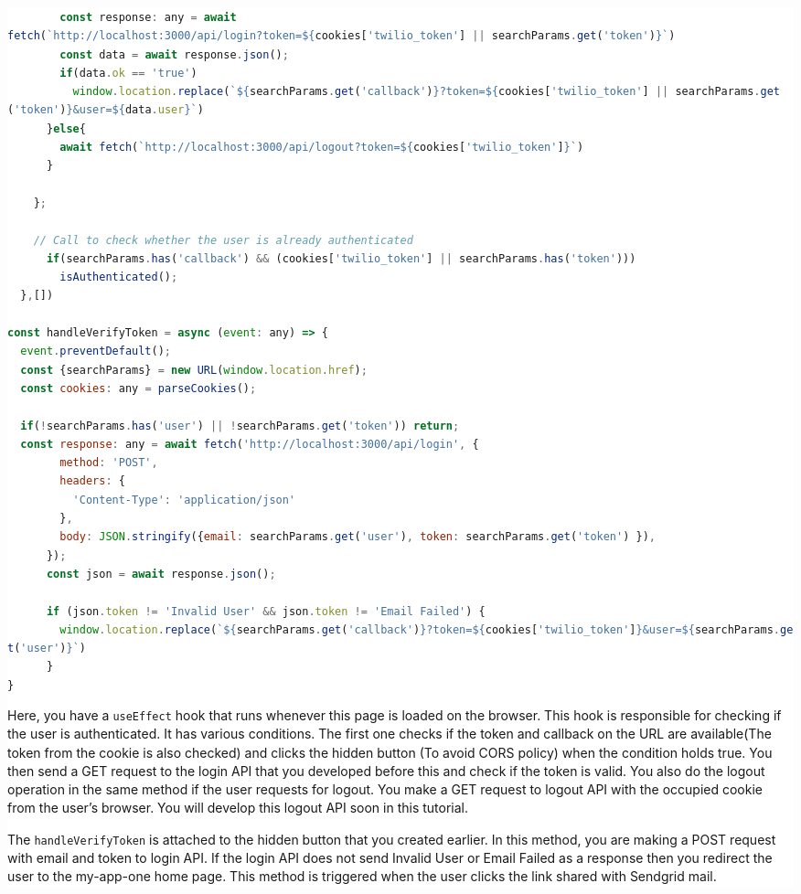 ```js
        const response: any = await 
fetch(`http://localhost:3000/api/login?token=${cookies['twilio_token'] || searchParams.get('token')}`)
        const data = await response.json();
        if(data.ok == 'true')
          window.location.replace(`${searchParams.get('callback')}?token=${cookies['twilio_token'] || searchParams.get('token')}&user=${data.user}`)
      }else{
        await fetch(`http://localhost:3000/api/logout?token=${cookies['twilio_token']}`)
      }
      
    };
    
    // Call to check whether the user is already authenticated
      if(searchParams.has('callback') && (cookies['twilio_token'] || searchParams.has('token')))
        isAuthenticated();
  },[])

const handleVerifyToken = async (event: any) => {
  event.preventDefault();
  const {searchParams} = new URL(window.location.href);
  const cookies: any = parseCookies();

  if(!searchParams.has('user') || !searchParams.get('token')) return;
  const response: any = await fetch('http://localhost:3000/api/login', {
        method: 'POST',
        headers: {
          'Content-Type': 'application/json'        
        },
        body: JSON.stringify({email: searchParams.get('user'), token: searchParams.get('token') }),
      });
      const json = await response.json();

      if (json.token != 'Invalid User' && json.token != 'Email Failed') {     
        window.location.replace(`${searchParams.get('callback')}?token=${cookies['twilio_token']}&user=${searchParams.get('user')}`)
      }
}
```

Here, you have a `useEffect` hook that runs whenever this page is loaded on the browser. This hook is responsible for checking if the user is authenticated. It has various conditions. The first one checks if the token and callback on the URL are available(The token from the cookie is also checked) and clicks the hidden button (To avoid CORS policy) when the condition holds true. You then send a GET request to the login API that you developed before this and check if the token is valid. You also do the logout operation in the same method if the user requests for logout. You make a GET request to logout API with the occupied cookie from the user’s browser. You will develop this logout API soon in this tutorial.

The `handleVerifyToken` is attached to the hidden button that you created earlier. In this method, you are making a POST request with email and token to login API. If the login API does not send Invalid User or Email Failed as a response then you redirect the user to the my-app-one home page. This method is triggered when the user clicks the link shared with Sendgrid mail.
